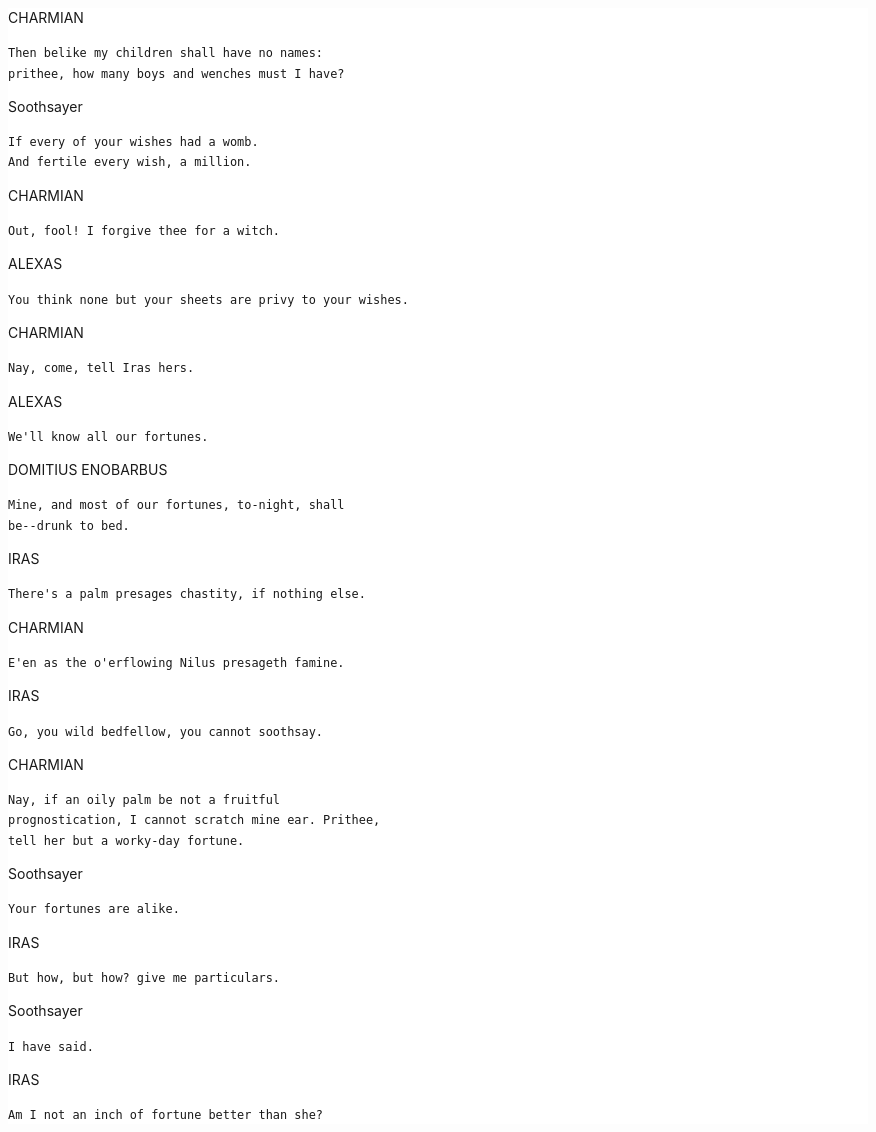 CHARMIAN

    Then belike my children shall have no names:
    prithee, how many boys and wenches must I have?

Soothsayer

    If every of your wishes had a womb.
    And fertile every wish, a million.

CHARMIAN

    Out, fool! I forgive thee for a witch.

ALEXAS

    You think none but your sheets are privy to your wishes.

CHARMIAN

    Nay, come, tell Iras hers.

ALEXAS

    We'll know all our fortunes.

DOMITIUS ENOBARBUS

    Mine, and most of our fortunes, to-night, shall
    be--drunk to bed.

IRAS

    There's a palm presages chastity, if nothing else.

CHARMIAN

    E'en as the o'erflowing Nilus presageth famine.

IRAS

    Go, you wild bedfellow, you cannot soothsay.

CHARMIAN

    Nay, if an oily palm be not a fruitful
    prognostication, I cannot scratch mine ear. Prithee,
    tell her but a worky-day fortune.

Soothsayer

    Your fortunes are alike.

IRAS

    But how, but how? give me particulars.

Soothsayer

    I have said.

IRAS

    Am I not an inch of fortune better than she?
